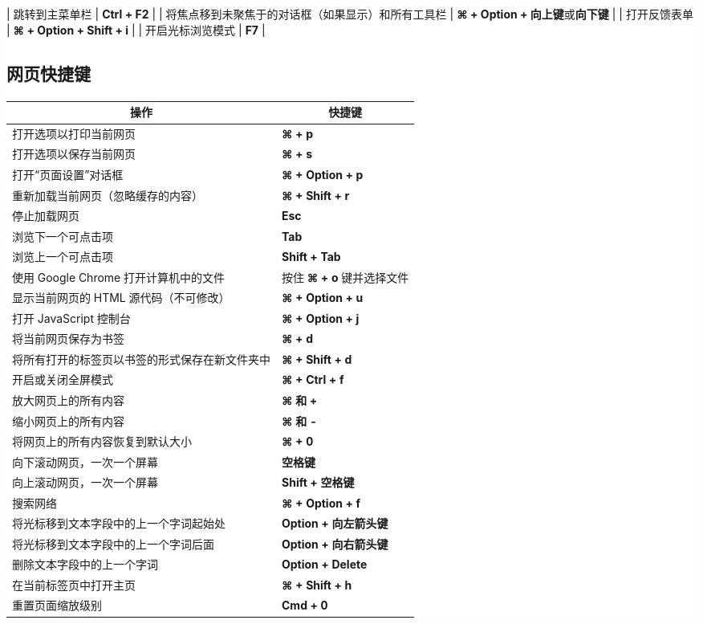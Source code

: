 | 跳转到主菜单栏                                           | **Ctrl + F2**                       |
| 将焦点移到未聚焦于的对话框（如果显示）和所有工具栏       | **⌘ + Option + 向上键**或**向下键** |
| 打开反馈表单                                             | **⌘ + Option + Shift + i**          |
| 开启光标浏览模式                                         | **F7**                              |

## 网页快捷键

| **操作**                                       | **快捷键**                  |
| ---------------------------------------------- | --------------------------- |
| 打开选项以打印当前网页                         | **⌘ + p**                   |
| 打开选项以保存当前网页                         | **⌘ + s**                   |
| 打开“页面设置”对话框                           | **⌘ + Option + p**          |
| 重新加载当前网页（忽略缓存的内容）             | **⌘ + Shift + r**           |
| 停止加载网页                                   | **Esc**                     |
| 浏览下一个可点击项                             | **Tab**                     |
| 浏览上一个可点击项                             | **Shift + Tab**             |
| 使用 Google Chrome 打开计算机中的文件          | 按住 **⌘ + o** 键并选择文件 |
| 显示当前网页的 HTML 源代码（不可修改）         | **⌘ + Option + u**          |
| 打开 JavaScript 控制台                         | **⌘ + Option + j**          |
| 将当前网页保存为书签                           | **⌘ + d**                   |
| 将所有打开的标签页以书签的形式保存在新文件夹中 | **⌘ + Shift + d**           |
| 开启或关闭全屏模式                             | **⌘ + Ctrl + f**            |
| 放大网页上的所有内容                           | **⌘ 和 +**                  |
| 缩小网页上的所有内容                           | **⌘ 和 -**                  |
| 将网页上的所有内容恢复到默认大小               | **⌘ + 0**                   |
| 向下滚动网页，一次一个屏幕                     | **空格键**                  |
| 向上滚动网页，一次一个屏幕                     | **Shift + 空格键**          |
| 搜索网络                                       | **⌘ + Option + f**          |
| 将光标移到文本字段中的上一个字词起始处         | **Option + 向左箭头键**     |
| 将光标移到文本字段中的上一个字词后面           | **Option + 向右箭头键**     |
| 删除文本字段中的上一个字词                     | **Option + Delete**         |
| 在当前标签页中打开主页                         | **⌘ + Shift + h**           |
| 重置页面缩放级别                               | **Cmd + 0**                 |
